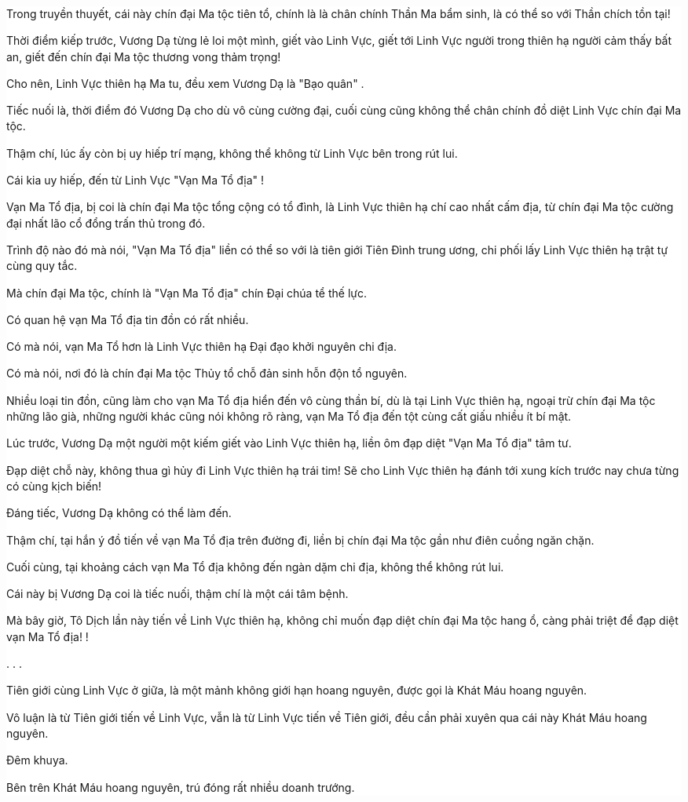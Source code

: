 Trong truyền thuyết, cái này chín đại Ma tộc tiên tổ, chính là là chân chính Thần Ma bẩm sinh, là có thể so với Thần chích tồn tại!

Thời điểm kiếp trước, Vương Dạ từng lẻ loi một mình, giết vào Linh Vực, giết tới Linh Vực người trong thiên hạ người cảm thấy bất an, giết đến chín đại Ma tộc thương vong thảm trọng!

Cho nên, Linh Vực thiên hạ Ma tu, đều xem Vương Dạ là "Bạo quân" .

Tiếc nuối là, thời điểm đó Vương Dạ cho dù vô cùng cường đại, cuối cùng cũng không thể chân chính đồ diệt Linh Vực chín đại Ma tộc.

Thậm chí, lúc ấy còn bị uy hiếp trí mạng, không thể không từ Linh Vực bên trong rút lui.

Cái kia uy hiếp, đến từ Linh Vực "Vạn Ma Tổ địa" !

Vạn Ma Tổ địa, bị coi là chín đại Ma tộc tổng cộng có tổ đình, là Linh Vực thiên hạ chí cao nhất cấm địa, từ chín đại Ma tộc cường đại nhất lão cổ đổng trấn thủ trong đó.

Trình độ nào đó mà nói, "Vạn Ma Tổ địa" liền có thể so với là tiên giới Tiên Đình trung ương, chi phối lấy Linh Vực thiên hạ trật tự cùng quy tắc.

Mà chín đại Ma tộc, chính là "Vạn Ma Tổ địa" chín Đại chúa tể thế lực.

Có quan hệ vạn Ma Tổ địa tin đồn có rất nhiều.

Có mà nói, vạn Ma Tổ hơn là Linh Vực thiên hạ Đại đạo khởi nguyên chi địa.

Có mà nói, nơi đó là chín đại Ma tộc Thủy tổ chỗ đản sinh hỗn độn tổ nguyên.

Nhiều loại tin đồn, cũng làm cho vạn Ma Tổ địa hiển đến vô cùng thần bí, dù là tại Linh Vực thiên hạ, ngoại trừ chín đại Ma tộc những lão già, những người khác cũng nói không rõ ràng, vạn Ma Tổ địa đến tột cùng cất giấu nhiều ít bí mật.

Lúc trước, Vương Dạ một người một kiếm giết vào Linh Vực thiên hạ, liền ôm đạp diệt "Vạn Ma Tổ địa" tâm tư.

Đạp diệt chỗ này, không thua gì hủy đi Linh Vực thiên hạ trái tim! Sẽ cho Linh Vực thiên hạ đánh tới xung kích trước nay chưa từng có cùng kịch biến!

Đáng tiếc, Vương Dạ không có thể làm đến.

Thậm chí, tại hắn ý đồ tiến về vạn Ma Tổ địa trên đường đi, liền bị chín đại Ma tộc gần như điên cuồng ngăn chặn.

Cuối cùng, tại khoảng cách vạn Ma Tổ địa không đến ngàn dặm chi địa, không thể không rút lui.

Cái này bị Vương Dạ coi là tiếc nuối, thậm chí là một cái tâm bệnh.

Mà bây giờ, Tô Dịch lần này tiến về Linh Vực thiên hạ, không chỉ muốn đạp diệt chín đại Ma tộc hang ổ, càng phải triệt để đạp diệt vạn Ma Tổ địa! !

. . .

Tiên giới cùng Linh Vực ở giữa, là một mảnh không giới hạn hoang nguyên, được gọi là Khát Máu hoang nguyên.

Vô luận là từ Tiên giới tiến về Linh Vực, vẫn là từ Linh Vực tiến về Tiên giới, đều cần phải xuyên qua cái này Khát Máu hoang nguyên.

Đêm khuya.

Bên trên Khát Máu hoang nguyên, trú đóng rất nhiều doanh trướng.
